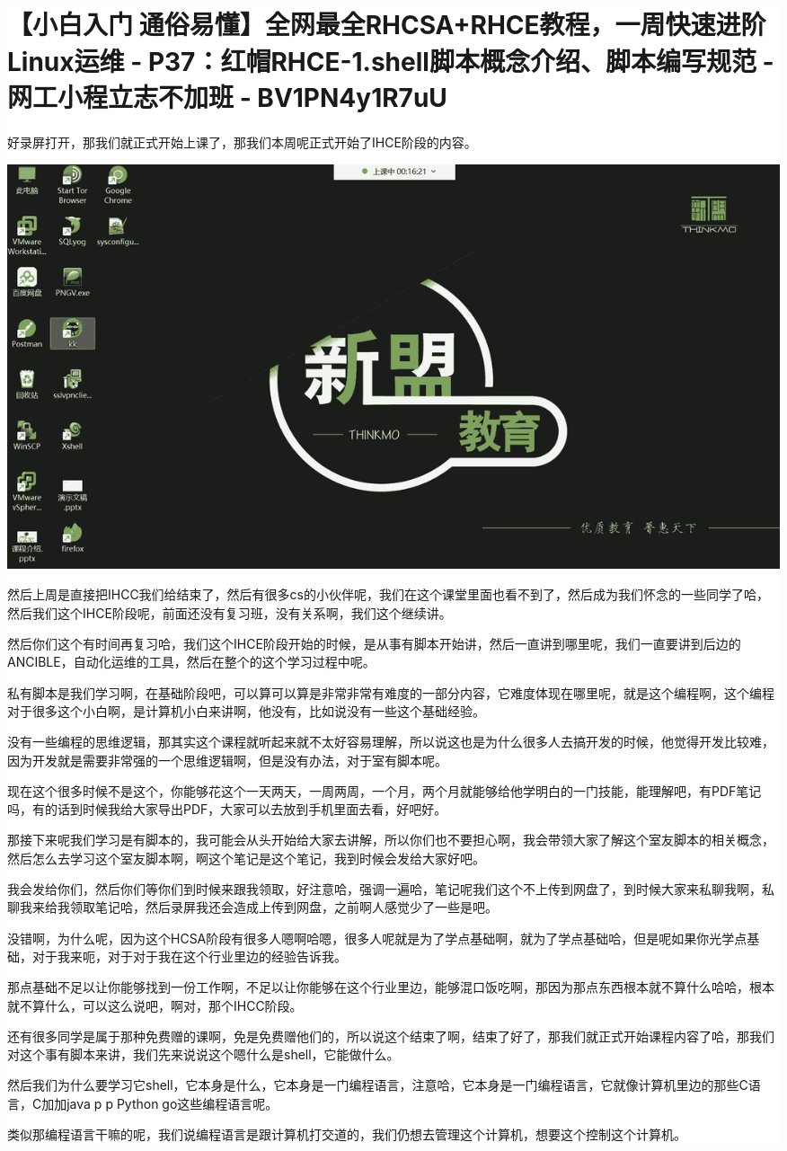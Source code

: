 # 【小白入门 通俗易懂】全网最全RHCSA+RHCE教程，一周快速进阶Linux运维 - P37：红帽RHCE-1.shell脚本概念介绍、脚本编写规范 - 网工小程立志不加班 - BV1PN4y1R7uU

好录屏打开，那我们就正式开始上课了，那我们本周呢正式开始了IHCE阶段的内容。

![](img/7e55455409b7ad398e6524c66e4e41d2_1.png)

然后上周是直接把IHCC我们给结束了，然后有很多cs的小伙伴呢，我们在这个课堂里面也看不到了，然后成为我们怀念的一些同学了哈，然后我们这个IHCE阶段呢，前面还没有复习班，没有关系啊，我们这个继续讲。

然后你们这个有时间再复习哈，我们这个IHCE阶段开始的时候，是从事有脚本开始讲，然后一直讲到哪里呢，我们一直要讲到后边的ANCIBLE，自动化运维的工具，然后在整个的这个学习过程中呢。

私有脚本是我们学习啊，在基础阶段吧，可以算可以算是非常非常有难度的一部分内容，它难度体现在哪里呢，就是这个编程啊，这个编程对于很多这个小白啊，是计算机小白来讲啊，他没有，比如说没有一些这个基础经验。

没有一些编程的思维逻辑，那其实这个课程就听起来就不太好容易理解，所以说这也是为什么很多人去搞开发的时候，他觉得开发比较难，因为开发就是需要非常强的一个思维逻辑啊，但是没有办法，对于室有脚本呢。

现在这个很多时候不是这个，你能够花这个一天两天，一周两周，一个月，两个月就能够给他学明白的一门技能，能理解吧，有PDF笔记吗，有的话到时候我给大家导出PDF，大家可以去放到手机里面去看，好吧好。

那接下来呢我们学习是有脚本的，我可能会从头开始给大家去讲解，所以你们也不要担心啊，我会带领大家了解这个室友脚本的相关概念，然后怎么去学习这个室友脚本啊，啊这个笔记是这个笔记，我到时候会发给大家好吧。

我会发给你们，然后你们等你们到时候来跟我领取，好注意哈，强调一遍哈，笔记呢我们这个不上传到网盘了，到时候大家来私聊我啊，私聊我来给我领取笔记哈，然后录屏我还会造成上传到网盘，之前啊人感觉少了一些是吧。

没错啊，为什么呢，因为这个HCSA阶段有很多人嗯啊哈嗯，很多人呢就是为了学点基础啊，就为了学点基础哈，但是呢如果你光学点基础，对于我来呃，对于对于我在这个行业里边的经验告诉我。

那点基础不足以让你能够找到一份工作啊，不足以让你能够在这个行业里边，能够混口饭吃啊，那因为那点东西根本就不算什么哈哈，根本就不算什么，可以这么说吧，啊对，那个IHCC阶段。

还有很多同学是属于那种免费赠的课啊，免是免费赠他们的，所以说这个结束了啊，结束了好了，那我们就正式开始课程内容了哈，那我们对这个事有脚本来讲，我们先来说说这个嗯什么是shell，它能做什么。

然后我们为什么要学习它shell，它本身是什么，它本身是一门编程语言，注意哈，它本身是一门编程语言，它就像计算机里边的那些C语言，C加加java p p Python go这些编程语言呢。

类似那编程语言干嘛的呢，我们说编程语言是跟计算机打交道的，我们仍想去管理这个计算机，想要这个控制这个计算机。
